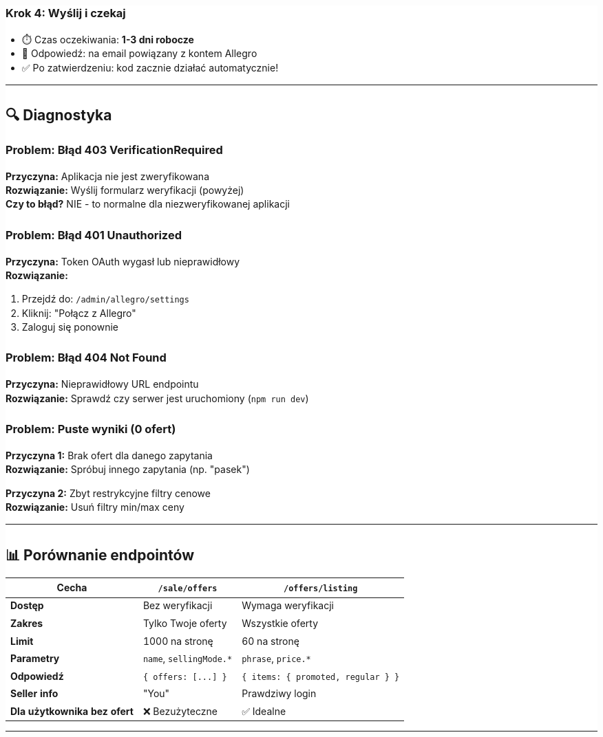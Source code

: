 ### Krok 4: Wyślij i czekaj

- ⏱️ Czas oczekiwania: **1-3 dni robocze**
- 📧 Odpowiedź: na email powiązany z kontem Allegro
- ✅ Po zatwierdzeniu: kod zacznie działać automatycznie!

---

## 🔍 Diagnostyka

### Problem: Błąd 403 VerificationRequired

**Przyczyna:** Aplikacja nie jest zweryfikowana  
**Rozwiązanie:** Wyślij formularz weryfikacji (powyżej)  
**Czy to błąd?** NIE - to normalne dla niezweryfikowanej aplikacji

### Problem: Błąd 401 Unauthorized

**Przyczyna:** Token OAuth wygasł lub nieprawidłowy  
**Rozwiązanie:** 
1. Przejdź do: `/admin/allegro/settings`
2. Kliknij: "Połącz z Allegro"
3. Zaloguj się ponownie

### Problem: Błąd 404 Not Found

**Przyczyna:** Nieprawidłowy URL endpointu  
**Rozwiązanie:** Sprawdź czy serwer jest uruchomiony (`npm run dev`)

### Problem: Puste wyniki (0 ofert)

**Przyczyna 1:** Brak ofert dla danego zapytania  
**Rozwiązanie:** Spróbuj innego zapytania (np. "pasek")

**Przyczyna 2:** Zbyt restrykcyjne filtry cenowe  
**Rozwiązanie:** Usuń filtry min/max ceny

---

## 📊 Porównanie endpointów

| Cecha | `/sale/offers` | `/offers/listing` |
|-------|----------------|-------------------|
| **Dostęp** | Bez weryfikacji | Wymaga weryfikacji |
| **Zakres** | Tylko Twoje oferty | Wszystkie oferty |
| **Limit** | 1000 na stronę | 60 na stronę |
| **Parametry** | `name`, `sellingMode.*` | `phrase`, `price.*` |
| **Odpowiedź** | `{ offers: [...] }` | `{ items: { promoted, regular } }` |
| **Seller info** | "You" | Prawdziwy login |
| **Dla użytkownika bez ofert** | ❌ Bezużyteczne | ✅ Idealne |

---